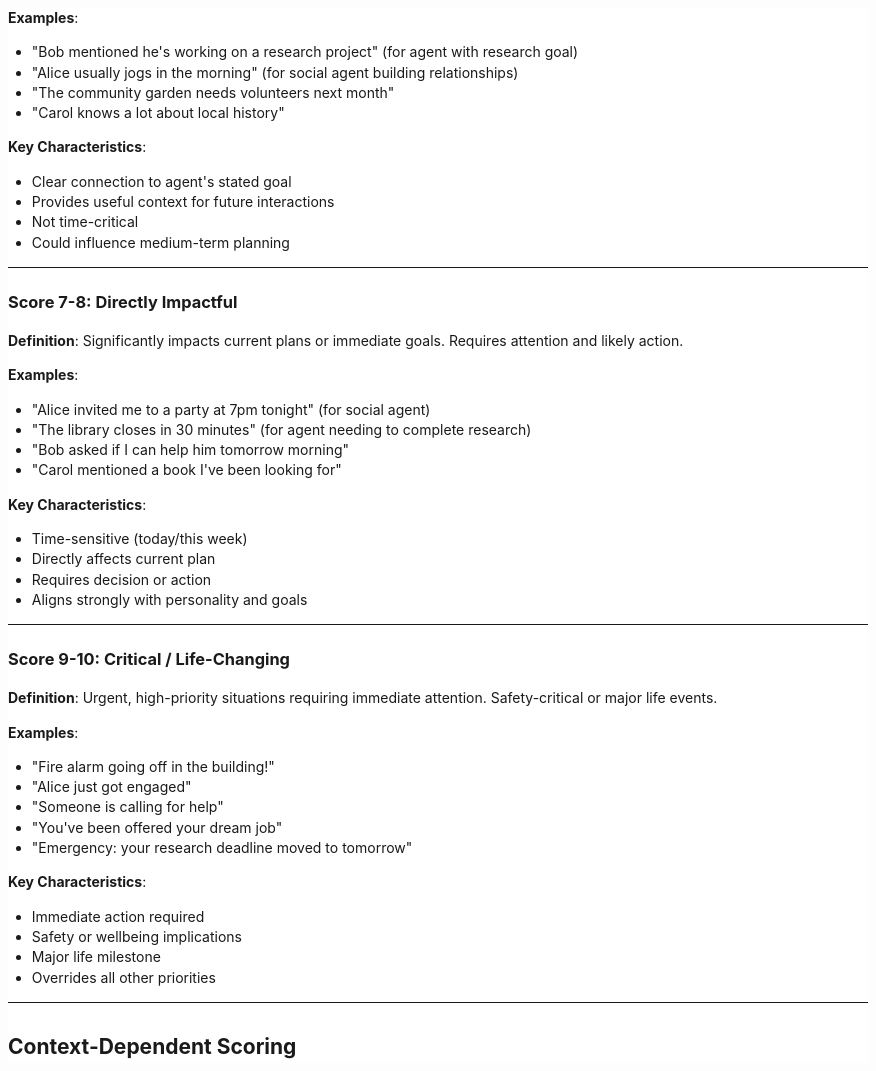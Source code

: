 **Examples**:
- "Bob mentioned he's working on a research project" (for agent with research goal)
- "Alice usually jogs in the morning" (for social agent building relationships)
- "The community garden needs volunteers next month"
- "Carol knows a lot about local history"

**Key Characteristics**:
- Clear connection to agent's stated goal
- Provides useful context for future interactions
- Not time-critical
- Could influence medium-term planning

---

### Score 7-8: Directly Impactful
**Definition**: Significantly impacts current plans or immediate goals. Requires attention and likely action.

**Examples**:
- "Alice invited me to a party at 7pm tonight" (for social agent)
- "The library closes in 30 minutes" (for agent needing to complete research)
- "Bob asked if I can help him tomorrow morning"
- "Carol mentioned a book I've been looking for"

**Key Characteristics**:
- Time-sensitive (today/this week)
- Directly affects current plan
- Requires decision or action
- Aligns strongly with personality and goals

---

### Score 9-10: Critical / Life-Changing
**Definition**: Urgent, high-priority situations requiring immediate attention. Safety-critical or major life events.

**Examples**:
- "Fire alarm going off in the building!"
- "Alice just got engaged"
- "Someone is calling for help"
- "You've been offered your dream job"
- "Emergency: your research deadline moved to tomorrow"

**Key Characteristics**:
- Immediate action required
- Safety or wellbeing implications
- Major life milestone
- Overrides all other priorities

---

## Context-Dependent Scoring
